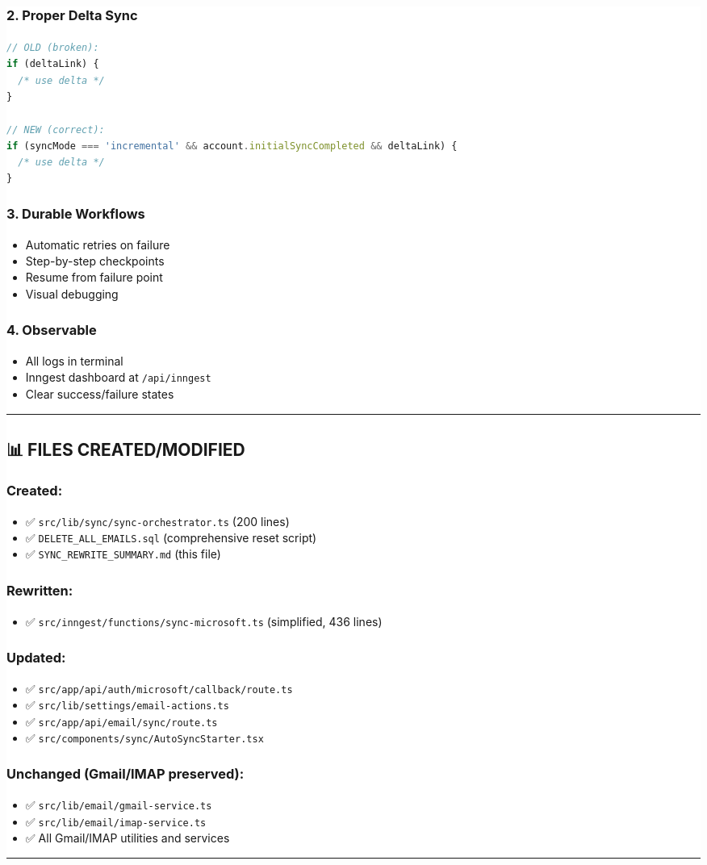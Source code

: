 ### 2. **Proper Delta Sync**

```typescript
// OLD (broken):
if (deltaLink) {
  /* use delta */
}

// NEW (correct):
if (syncMode === 'incremental' && account.initialSyncCompleted && deltaLink) {
  /* use delta */
}
```

### 3. **Durable Workflows**

- Automatic retries on failure
- Step-by-step checkpoints
- Resume from failure point
- Visual debugging

### 4. **Observable**

- All logs in terminal
- Inngest dashboard at `/api/inngest`
- Clear success/failure states

---

## 📊 FILES CREATED/MODIFIED

### Created:

- ✅ `src/lib/sync/sync-orchestrator.ts` (200 lines)
- ✅ `DELETE_ALL_EMAILS.sql` (comprehensive reset script)
- ✅ `SYNC_REWRITE_SUMMARY.md` (this file)

### Rewritten:

- ✅ `src/inngest/functions/sync-microsoft.ts` (simplified, 436 lines)

### Updated:

- ✅ `src/app/api/auth/microsoft/callback/route.ts`
- ✅ `src/lib/settings/email-actions.ts`
- ✅ `src/app/api/email/sync/route.ts`
- ✅ `src/components/sync/AutoSyncStarter.tsx`

### Unchanged (Gmail/IMAP preserved):

- ✅ `src/lib/email/gmail-service.ts`
- ✅ `src/lib/email/imap-service.ts`
- ✅ All Gmail/IMAP utilities and services

---